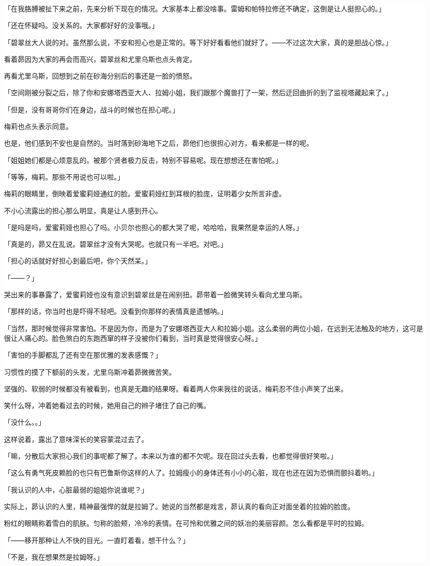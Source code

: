 「在我胳膊被扯下来之前，先来分析下现在的情况。大家基本上都没啥事。雷姆和帕特拉修还不确定，这倒是让人挺担心的。」

「还在怀疑吗。没关系的。大家都好好的没事哦。」

「碧翠丝大人说的对。虽然那么说，不安和担心也是正常的。等下好好看看他们就好了。——不过这次大家，真的是胆战心惊。」

看着昴因为大家的再会而高兴，碧翠丝和尤里乌斯也点头肯定。

再看尤里乌斯，回想到之前在砂海分别后的事还是一脸的愤怒。

「空间刚被分裂之后，除了你和安娜塔西亚大人、拉姆小姐，我们跟那个魔兽打了一架，然后迂回曲折的到了监视塔藏起来了。」

「但是，没有哥哥你们在身边，战斗的时候也在担心呢。」

梅莉也点头表示同意。

也是，他们感到不安也是自然的。当时落到砂海地下之后，昴他们也很担心对方，看来都是一样的呢。

「姐姐她们都是心烦意乱的。被那个贤者极力反击，特别不容易呢。现在想想还在害怕呢。」

「等等，梅莉。那些不用说也可以啦。」

梅莉的眼睛里，倒映着爱蜜莉娅通红的脸。爱蜜莉娅红到耳根的脸庞，证明着少女所言非虚。

不小心流露出的担心那么明显，真是让人感到开心。

「是吗是吗，爱蜜莉娅也担心了吗。小贝尔也担心的都大哭了呢，哈哈哈，我果然是幸运的人呀。」

「真是的，昴又在乱说。碧翠丝才没有大哭呢。也就只有一半吧。对吧。」

「担心的话就好好担心到最后吧，你个天然呆。」

「——？」

哭出来的事暴露了，爱蜜莉娅也没有意识到碧翠丝是在闹别扭。昴带着一脸微笑转头看向尤里乌斯。

「那样的话，你当时也是吓得不轻吧。没看到你那样的表情真是遗憾呐。」

「当然，那时候觉得非常害怕。不是因为你，而是为了安娜塔西亚大人和拉姆小姐。这么柔弱的两位小姐，在远到无法触及的地方，这可是很让人痛心的。脸色煞白的东跑西窜的样子没被你们看到，当时真是觉得很安心呀。」

「害怕的手脚都乱了还有空在那优雅的发表感慨？」

习惯性的摸了下额前的头发，尤里乌斯冲着昴微微苦笑。

坚强的、软弱的时候都没有被看到，也真是无趣的结果呀。看着两人你来我往的说话，梅莉忍不住小声笑了出来。

笑什么呀，冲着她看过去的时候，她用自己的辫子堵住了自己的嘴。

「没什么。。」

这样说着，露出了意味深长的笑容蒙混过去了。

「嘛，分散后大家担心我们的事呢都了解了。本来以为谁的都不欠呢。现在回过头去看，也都觉得很好笑啦。」

「这么有勇气死皮赖脸的也只有巴鲁斯你这样的人了。拉姆瘦小的身体还有小小的心脏，现在也还在因为恐惧而颤抖着哟。」

「我认识的人中，心脏最弱的姐姐你说谁呢？」

实际上，昴认识的人里，精神最强悍的就是拉姆了。她说的当然都是戏言，昴认真的看向正对面坐着的拉姆的脸庞。

粉红的眼睛称着雪白的肌肤。匀称的脸颊，冷冷的表情。在可怜和优雅之间的妖冶的美丽容颜。怎么看都是平时的拉姆。

「——移开那种让人不快的目光。一直盯着看，想干什么？」

「不是，我在想果然是拉姆呀。」
